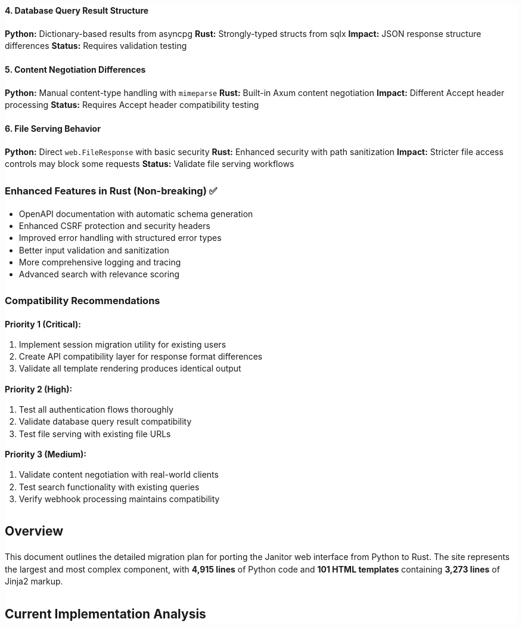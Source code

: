 #### 4. Database Query Result Structure
**Python:** Dictionary-based results from asyncpg
**Rust:** Strongly-typed structs from sqlx
**Impact:** JSON response structure differences
**Status:** Requires validation testing

#### 5. Content Negotiation Differences
**Python:** Manual content-type handling with `mimeparse`
**Rust:** Built-in Axum content negotiation
**Impact:** Different Accept header processing
**Status:** Requires Accept header compatibility testing

#### 6. File Serving Behavior
**Python:** Direct `web.FileResponse` with basic security
**Rust:** Enhanced security with path sanitization
**Impact:** Stricter file access controls may block some requests
**Status:** Validate file serving workflows

### Enhanced Features in Rust (Non-breaking) ✅
- OpenAPI documentation with automatic schema generation
- Enhanced CSRF protection and security headers
- Improved error handling with structured error types
- Better input validation and sanitization
- More comprehensive logging and tracing
- Advanced search with relevance scoring

### Compatibility Recommendations

**Priority 1 (Critical):**
1. Implement session migration utility for existing users
2. Create API compatibility layer for response format differences
3. Validate all template rendering produces identical output

**Priority 2 (High):**
1. Test all authentication flows thoroughly
2. Validate database query result compatibility
3. Test file serving with existing file URLs

**Priority 3 (Medium):**
1. Validate content negotiation with real-world clients
2. Test search functionality with existing queries
3. Verify webhook processing maintains compatibility

## Overview

This document outlines the detailed migration plan for porting the Janitor web interface from Python to Rust. The site represents the largest and most complex component, with **4,915 lines** of Python code and **101 HTML templates** containing **3,273 lines** of Jinja2 markup.

## Current Implementation Analysis
